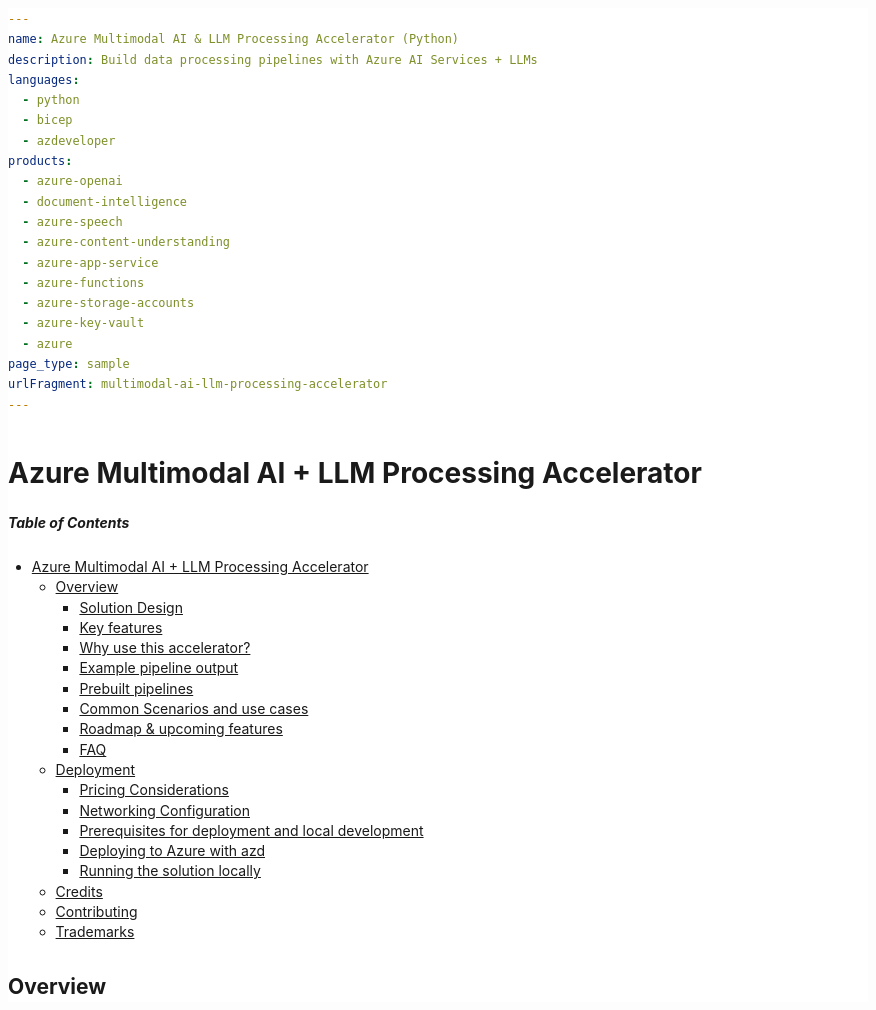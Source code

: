 ```yaml
---
name: Azure Multimodal AI & LLM Processing Accelerator (Python)
description: Build data processing pipelines with Azure AI Services + LLMs
languages:
  - python
  - bicep
  - azdeveloper
products:
  - azure-openai
  - document-intelligence
  - azure-speech
  - azure-content-understanding
  - azure-app-service
  - azure-functions
  - azure-storage-accounts
  - azure-key-vault
  - azure
page_type: sample
urlFragment: multimodal-ai-llm-processing-accelerator
---
```




# Azure Multimodal AI + LLM Processing Accelerator

##### Table of Contents

- [Azure Multimodal AI + LLM Processing Accelerator](#azure-multimodal-ai--llm-processing-accelerator)
  - [Overview](#overview)
    - [Solution Design](#solution-design)
    - [Key features](#key-features)
    - [Why use this accelerator?](#why-use-this-accelerator)
    - [Example pipeline output](#example-pipeline-output)
    - [Prebuilt pipelines](#prebuilt-pipelines)
    - [Common Scenarios and use cases](#common-scenarios--use-cases)
    - [Roadmap & upcoming features](#roadmap--upcoming-features)
    - [FAQ](#faq)
  - [Deployment](#deployment)
    - [Pricing Considerations](#pricing-considerations)
    - [Networking Configuration](#networking-configuration)
    - [Prerequisites for deployment and local development](#prerequisites-for-deployment-and-local-development)
    - [Deploying to Azure with azd](#deploying-to-azure-with-azd)
    - [Running the solution locally](#running-the-solution-locally)
  - [Credits](#credits)
  - [Contributing](#contributing)
  - [Trademarks](#trademarks)

## Overview
